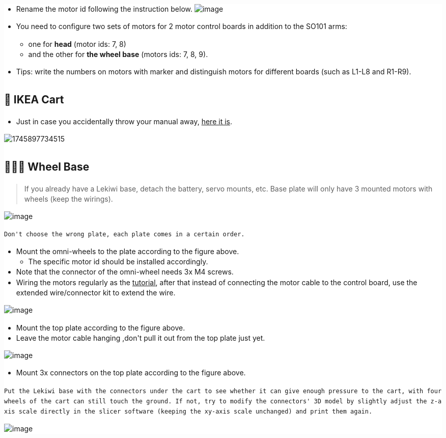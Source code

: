 - Rename the motor id following the instruction below.
  ![image](https://github.com/user-attachments/assets/49d3a1a4-71eb-4d32-9f0a-e8b6026c0b66)

- You need to configure two sets of motors for 2 motor control boards in addition to the SO101 arms:
    - one for **head** (motor ids: 7, 8)
    - and the other for **the wheel base** (motors ids: 7, 8, 9).
- Tips: write the numbers on motors with marker and distinguish motors for different boards (such as L1-L8 and R1-R9).

## 🛒 IKEA Cart

- Just in case you accidentally throw your manual away, [here it is](https://github.com/Vector-Wangel/XLeRobot/blob/main/others/Manuals_raskog_utility_cart.pdf).

<img width="925" alt="1745897734515" src="https://github.com/user-attachments/assets/f9f95840-5080-4084-bebb-ea456a097d55" />

## 🧑‍🦼‍➡ Wheel Base

> If you already have a Lekiwi base, detach the battery, servo mounts, etc. Base plate will only have 3 mounted motors with wheels (keep the wirings).
>

![image](https://github.com/user-attachments/assets/4599c9d0-3ce3-40e8-9a8e-d21e1e5feb01)

```{note}
Don't choose the wrong plate, each plate comes in a certain order.
```

- Mount the omni-wheels to the plate according to the figure above.
  - The specific motor id should be installed accordingly.
- Note that the connector of the omni-wheel needs 3x M4 screws.
- Wiring the motors regularly as the [tutorial](https://github.com/SIGRobotics-UIUC/LeKiwi/blob/main/Assembly.md#2-bottom-plate-assembly), after that instead of connecting the motor cable to the control board, use the extended wire/connector kit to extend the wire.

![image](https://github.com/user-attachments/assets/ac4ab4b4-6488-4e07-8349-e4167bf417f6)

- Mount the top plate according to the figure above.
- Leave the motor cable hanging ,don't pull it out from the top plate just yet.

![image](https://github.com/user-attachments/assets/651c7e03-6bdd-47de-8ab6-f9157ced06fe)

- Mount 3x connectors on the top plate according to the figure above.

```{tip}
Put the Lekiwi base with the connectors under the cart to see whether it can give enough pressure to the cart, with four wheels of the cart can still touch the ground. If not, try to modify the connectors' 3D model by slightly adjust the z-axis scale directly in the slicer software (keeping the xy-axis scale unchanged) and print them again.
```

![image](https://github.com/user-attachments/assets/c6bd27ec-6a2e-42ea-aee4-bb28079ccaf0)
